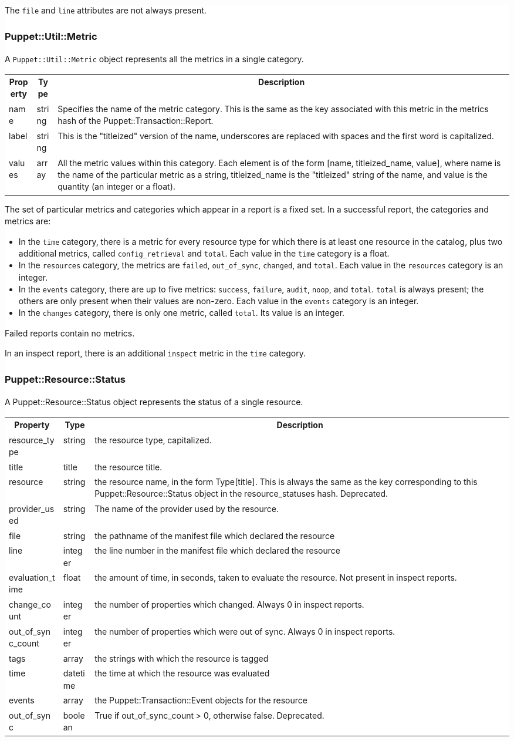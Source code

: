 </table>

The `file` and `line` attributes are not always present.

### Puppet::Util::Metric

A `Puppet::Util::Metric` object represents all the metrics in a single category.

<table>
  <tr><th>Property</th><th>Type</th><th>Description</th></tr>
  <tr><td>name</td><td>string</td><td>Specifies the name of the metric category. This is the same as the key associated with this metric in the metrics hash of the Puppet::Transaction::Report.</td></tr>
  <tr><td>label</td><td>string</td><td>This is the "titleized" version of the name, underscores are replaced with spaces and the first word is capitalized.</td></tr>
  <tr><td>values</td><td>array</td><td>All the metric values within this category. Each element is of the form [name, titleized_name, value], where name is the name of the particular metric as a string, titleized_name is the "titleized" string of the name, and value is the quantity (an integer or a float).</td></tr>
</table>

The set of particular metrics and categories which appear in a report is a fixed set. In a successful report, the categories and metrics are:

* In the `time` category, there is a metric for every resource type for which there is at least one resource in the catalog, plus two additional metrics, called `config_retrieval` and `total`. Each value in the `time` category is a float.
* In the `resources` category, the metrics are `failed`, `out_of_sync`, `changed`, and `total`. Each value in the `resources` category is an integer.
* In the `events` category, there are up to five metrics: `success`, `failure`, `audit`, `noop`, and `total`. `total` is always present; the others are only present when their values are non-zero. Each value in the `events` category is an integer.
* In the `changes` category, there is only one metric, called `total`. Its value is an integer.

Failed reports contain no metrics.

In an inspect report, there is an additional `inspect` metric in the `time` category.

### Puppet::Resource::Status

A Puppet::Resource::Status object represents the status of a single resource.

<table>
  <tr><th>Property</th><th>Type</th><th>Description</th></tr>
  <tr><td>resource_type</td><td>string</td><td>the resource type, capitalized.</td></tr>
  <tr><td>title</td><td>title</td><td>the resource title.</td></tr>
  <tr><td>resource</td><td>string</td><td>the resource name, in the form Type[title]. This is always the same as the key corresponding to this Puppet::Resource::Status object in the resource_statuses hash. Deprecated.</td></tr>
  <tr><td>provider_used</td><td>string</td><td>The name of the provider used by the resource.</td></tr>
  <tr><td>file</td><td>string</td><td>the pathname of the manifest file which declared the resource</td></tr>
  <tr><td>line</td><td>integer</td><td>the line number in the manifest file which declared the resource</td></tr>
  <tr><td>evaluation_time</td><td>float</td><td>the amount of time, in seconds, taken to evaluate the resource. Not present in inspect reports.</td></tr>
  <tr><td>change_count</td><td>integer</td><td>the number of properties which changed. Always 0 in inspect reports.</td></tr>
  <tr><td>out_of_sync_count</td><td>integer</td><td>the number of properties which were out of sync. Always 0 in inspect reports.</td></tr>
  <tr><td>tags</td><td>array</td><td>the strings with which the resource is tagged</td></tr>
  <tr><td>time</td><td>datetime</td><td>the time at which the resource was evaluated</td></tr>
  <tr><td>events</td><td>array</td><td>the Puppet::Transaction::Event objects for the resource</td></tr>
  <tr><td>out_of_sync</td><td>boolean</td><td>True if out_of_sync_count > 0, otherwise false. Deprecated.</td></tr>